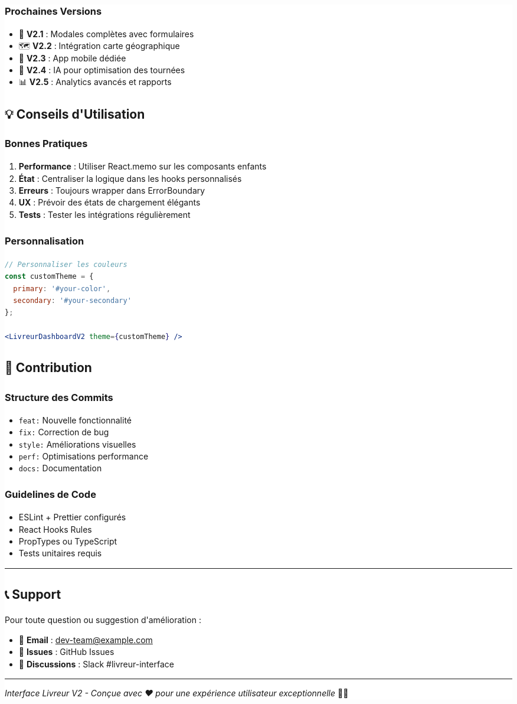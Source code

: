 ### Prochaines Versions
- 🔄 **V2.1** : Modales complètes avec formulaires
- 🗺️ **V2.2** : Intégration carte géographique
- 📱 **V2.3** : App mobile dédiée
- 🤖 **V2.4** : IA pour optimisation des tournées
- 📊 **V2.5** : Analytics avancés et rapports

## 💡 Conseils d'Utilisation

### Bonnes Pratiques
1. **Performance** : Utiliser React.memo sur les composants enfants
2. **État** : Centraliser la logique dans les hooks personnalisés
3. **Erreurs** : Toujours wrapper dans ErrorBoundary
4. **UX** : Prévoir des états de chargement élégants
5. **Tests** : Tester les intégrations régulièrement

### Personnalisation
```jsx
// Personnaliser les couleurs
const customTheme = {
  primary: '#your-color',
  secondary: '#your-secondary'
};

<LivreurDashboardV2 theme={customTheme} />
```

## 🤝 Contribution

### Structure des Commits
- `feat:` Nouvelle fonctionnalité
- `fix:` Correction de bug
- `style:` Améliorations visuelles
- `perf:` Optimisations performance
- `docs:` Documentation

### Guidelines de Code
- ESLint + Prettier configurés
- React Hooks Rules
- PropTypes ou TypeScript
- Tests unitaires requis

---

## 📞 Support

Pour toute question ou suggestion d'amélioration :
- 📧 **Email** : dev-team@example.com
- 🐛 **Issues** : GitHub Issues
- 💬 **Discussions** : Slack #livreur-interface

---

*Interface Livreur V2 - Conçue avec ❤️ pour une expérience utilisateur exceptionnelle* 🚚✨